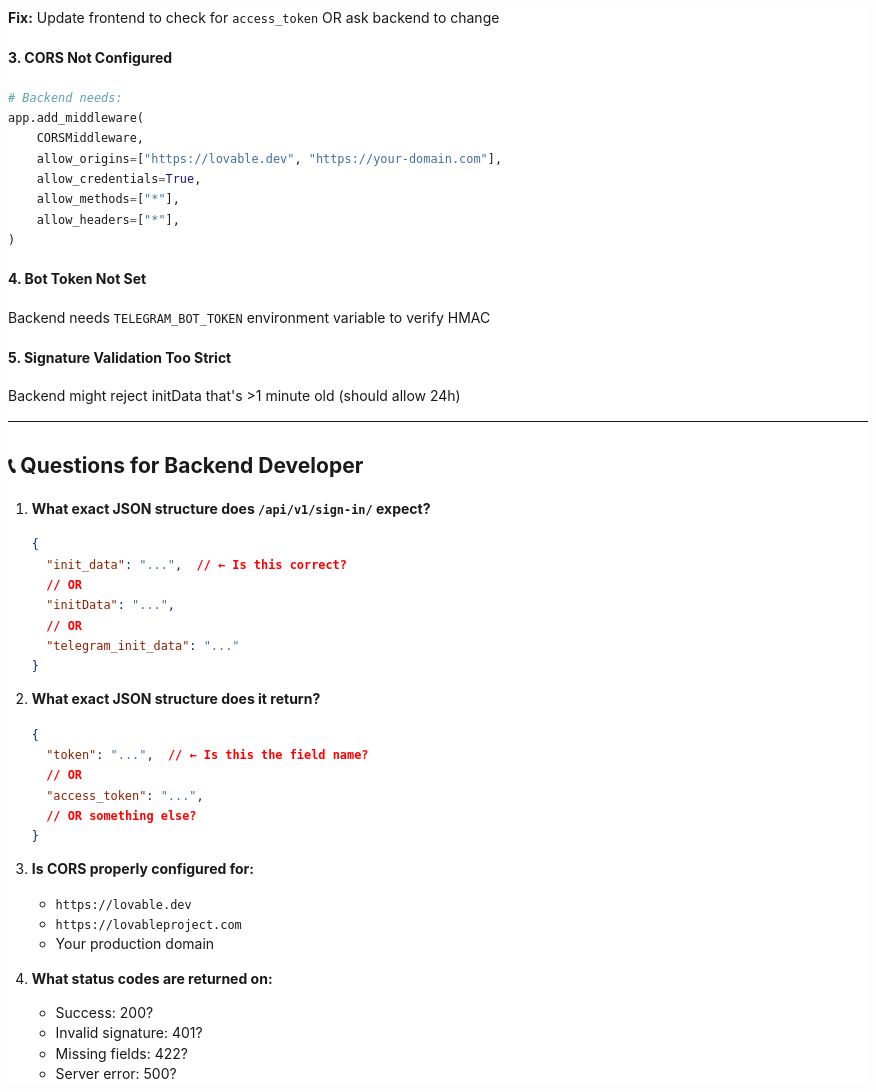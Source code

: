 **Fix:** Update frontend to check for `access_token` OR ask backend to change

#### 3. **CORS Not Configured**
```python
# Backend needs:
app.add_middleware(
    CORSMiddleware,
    allow_origins=["https://lovable.dev", "https://your-domain.com"],
    allow_credentials=True,
    allow_methods=["*"],
    allow_headers=["*"],
)
```

#### 4. **Bot Token Not Set**
Backend needs `TELEGRAM_BOT_TOKEN` environment variable to verify HMAC

#### 5. **Signature Validation Too Strict**
Backend might reject initData that's >1 minute old (should allow 24h)

---

## 📞 Questions for Backend Developer

1. **What exact JSON structure does `/api/v1/sign-in/` expect?**
   ```json
   {
     "init_data": "...",  // ← Is this correct?
     // OR
     "initData": "...",
     // OR
     "telegram_init_data": "..."
   }
   ```

2. **What exact JSON structure does it return?**
   ```json
   {
     "token": "...",  // ← Is this the field name?
     // OR
     "access_token": "...",
     // OR something else?
   }
   ```

3. **Is CORS properly configured for:**
   - `https://lovable.dev`
   - `https://lovableproject.com`
   - Your production domain

4. **What status codes are returned on:**
   - Success: 200?
   - Invalid signature: 401?
   - Missing fields: 422?
   - Server error: 500?
